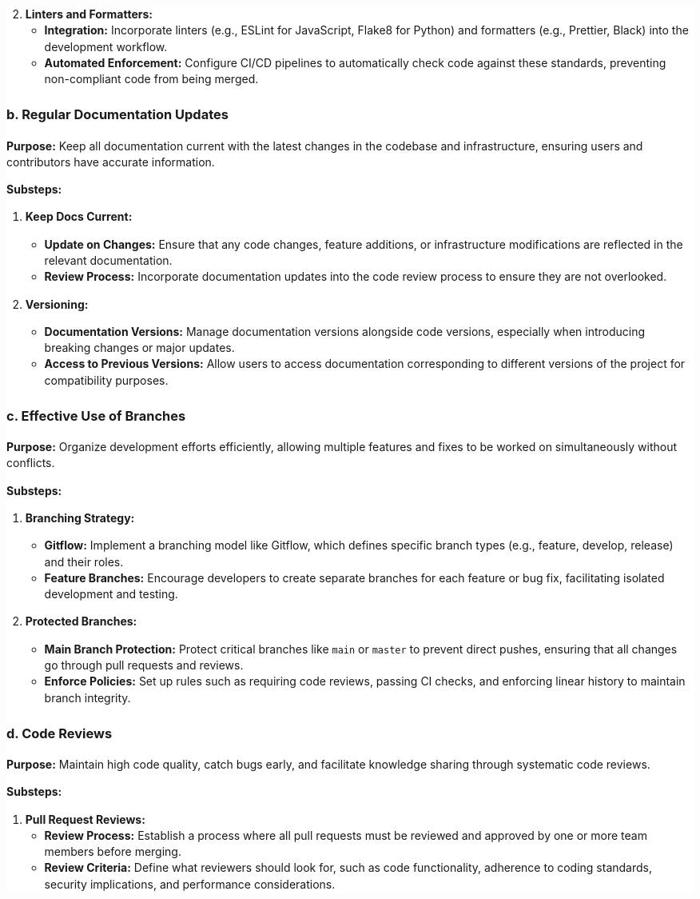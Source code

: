 2. **Linters and Formatters:**
   - **Integration:** Incorporate linters (e.g., ESLint for JavaScript, Flake8 for Python) and formatters (e.g., Prettier, Black) into the development workflow.
   - **Automated Enforcement:** Configure CI/CD pipelines to automatically check code against these standards, preventing non-compliant code from being merged.

### b. **Regular Documentation Updates**

**Purpose:** Keep all documentation current with the latest changes in the codebase and infrastructure, ensuring users and contributors have accurate information.

**Substeps:**

1. **Keep Docs Current:**
   - **Update on Changes:** Ensure that any code changes, feature additions, or infrastructure modifications are reflected in the relevant documentation.
   - **Review Process:** Incorporate documentation updates into the code review process to ensure they are not overlooked.

2. **Versioning:**
   - **Documentation Versions:** Manage documentation versions alongside code versions, especially when introducing breaking changes or major updates.
   - **Access to Previous Versions:** Allow users to access documentation corresponding to different versions of the project for compatibility purposes.

### c. **Effective Use of Branches**

**Purpose:** Organize development efforts efficiently, allowing multiple features and fixes to be worked on simultaneously without conflicts.

**Substeps:**

1. **Branching Strategy:**
   - **Gitflow:** Implement a branching model like Gitflow, which defines specific branch types (e.g., feature, develop, release) and their roles.
   - **Feature Branches:** Encourage developers to create separate branches for each feature or bug fix, facilitating isolated development and testing.

2. **Protected Branches:**
   - **Main Branch Protection:** Protect critical branches like `main` or `master` to prevent direct pushes, ensuring that all changes go through pull requests and reviews.
   - **Enforce Policies:** Set up rules such as requiring code reviews, passing CI checks, and enforcing linear history to maintain branch integrity.

### d. **Code Reviews**

**Purpose:** Maintain high code quality, catch bugs early, and facilitate knowledge sharing through systematic code reviews.

**Substeps:**

1. **Pull Request Reviews:**
   - **Review Process:** Establish a process where all pull requests must be reviewed and approved by one or more team members before merging.
   - **Review Criteria:** Define what reviewers should look for, such as code functionality, adherence to coding standards, security implications, and performance considerations.
